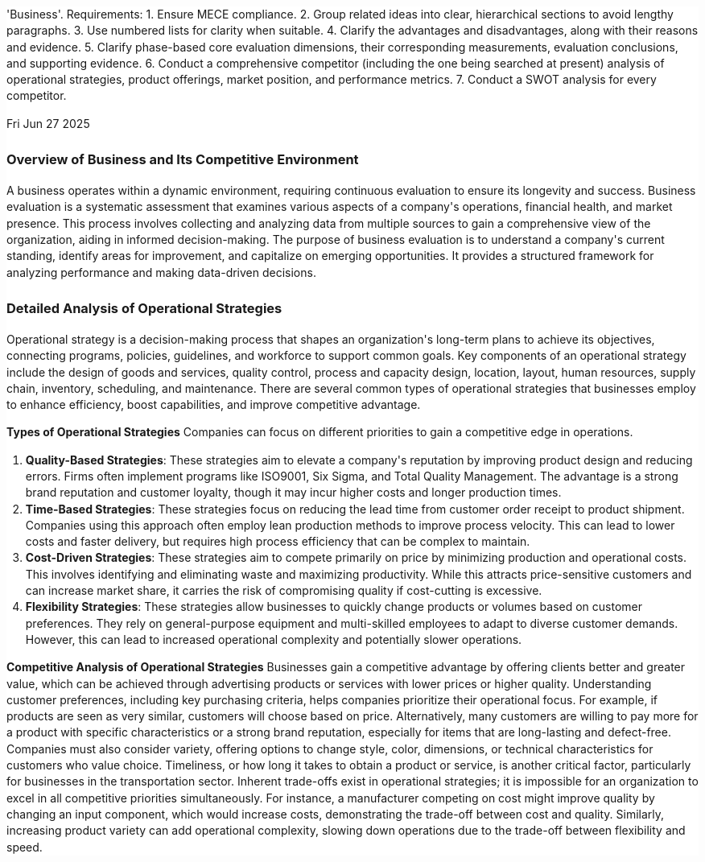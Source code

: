 'Business'. Requirements: 1. Ensure MECE compliance. 2. Group related ideas into clear, hierarchical sections to avoid lengthy paragraphs. 3. Use numbered lists for clarity when suitable. 4. Clarify the advantages and disadvantages, along with their reasons and evidence. 5. Clarify phase-based core evaluation dimensions, their corresponding measurements, evaluation conclusions, and supporting evidence. 6. Conduct a comprehensive competitor (including the one being searched at present) analysis of operational strategies, product offerings, market position, and performance metrics. 7. Conduct a SWOT analysis for every competitor.

Fri Jun 27 2025

### Overview of Business and Its Competitive Environment

A business operates within a dynamic environment, requiring continuous evaluation to ensure its longevity and success. Business evaluation is a systematic assessment that examines various aspects of a company's operations, financial health, and market presence. This process involves collecting and analyzing data from multiple sources to gain a comprehensive view of the organization, aiding in informed decision-making. The purpose of business evaluation is to understand a company's current standing, identify areas for improvement, and capitalize on emerging opportunities. It provides a structured framework for analyzing performance and making data-driven decisions.

### Detailed Analysis of Operational Strategies

Operational strategy is a decision-making process that shapes an organization's long-term plans to achieve its objectives, connecting programs, policies, guidelines, and workforce to support common goals. Key components of an operational strategy include the design of goods and services, quality control, process and capacity design, location, layout, human resources, supply chain, inventory, scheduling, and maintenance. There are several common types of operational strategies that businesses employ to enhance efficiency, boost capabilities, and improve competitive advantage.

**Types of Operational Strategies**
Companies can focus on different priorities to gain a competitive edge in operations.

1.  **Quality-Based Strategies**: These strategies aim to elevate a company's reputation by improving product design and reducing errors. Firms often implement programs like ISO9001, Six Sigma, and Total Quality Management. The advantage is a strong brand reputation and customer loyalty, though it may incur higher costs and longer production times.
2.  **Time-Based Strategies**: These strategies focus on reducing the lead time from customer order receipt to product shipment. Companies using this approach often employ lean production methods to improve process velocity. This can lead to lower costs and faster delivery, but requires high process efficiency that can be complex to maintain.
3.  **Cost-Driven Strategies**: These strategies aim to compete primarily on price by minimizing production and operational costs. This involves identifying and eliminating waste and maximizing productivity. While this attracts price-sensitive customers and can increase market share, it carries the risk of compromising quality if cost-cutting is excessive.
4.  **Flexibility Strategies**: These strategies allow businesses to quickly change products or volumes based on customer preferences. They rely on general-purpose equipment and multi-skilled employees to adapt to diverse customer demands. However, this can lead to increased operational complexity and potentially slower operations.

**Competitive Analysis of Operational Strategies**
Businesses gain a competitive advantage by offering clients better and greater value, which can be achieved through advertising products or services with lower prices or higher quality. Understanding customer preferences, including key purchasing criteria, helps companies prioritize their operational focus. For example, if products are seen as very similar, customers will choose based on price. Alternatively, many customers are willing to pay more for a product with specific characteristics or a strong brand reputation, especially for items that are long-lasting and defect-free. Companies must also consider variety, offering options to change style, color, dimensions, or technical characteristics for customers who value choice. Timeliness, or how long it takes to obtain a product or service, is another critical factor, particularly for businesses in the transportation sector. Inherent trade-offs exist in operational strategies; it is impossible for an organization to excel in all competitive priorities simultaneously. For instance, a manufacturer competing on cost might improve quality by changing an input component, which would increase costs, demonstrating the trade-off between cost and quality. Similarly, increasing product variety can add operational complexity, slowing down operations due to the trade-off between flexibility and speed.
